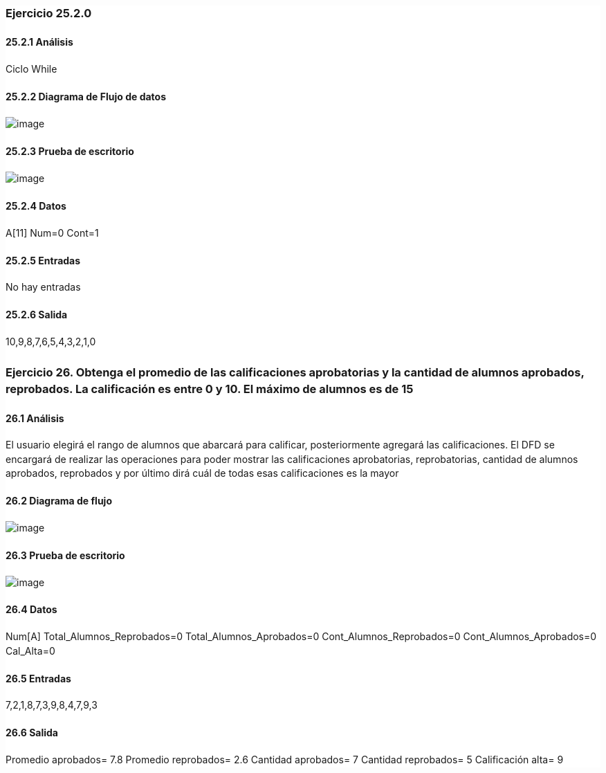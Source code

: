   ### Ejercicio 25.2.0
#### 25.2.1 Análisis
Ciclo While
  
#### 25.2.2 Diagrama de Flujo de datos
![image](https://github.com/Abdiel-Cisneros/Fundamentos_Programacion_ICI/blob/main/25.2.jpg)
#### 25.2.3 Prueba de escritorio
![image](https://github.com/Abdiel-Cisneros/Fundamentos_Programacion_ICI/blob/main/Prueba%20de%20escritorio25.2.png)
#### 25.2.4 Datos
A[11]
Num=0
Cont=1
#### 25.2.5 Entradas
No hay entradas
#### 25.2.6 Salida
10,9,8,7,6,5,4,3,2,1,0
  
  
### Ejercicio 26. Obtenga el promedio de las calificaciones aprobatorias y la cantidad de alumnos aprobados, reprobados. La calificación es entre 0 y 10. El máximo de alumnos es de 15
#### 26.1 Análisis
El usuario elegirá el rango de alumnos que abarcará para calificar, posteriormente agregará las calificaciones. El DFD se encargará de realizar las operaciones para poder mostrar las calificaciones aprobatorias, reprobatorias, cantidad de alumnos aprobados, reprobados y por último dirá cuál de todas esas calificaciones es la mayor

#### 26.2 Diagrama de flujo
![image](https://github.com/Abdiel-Cisneros/Fundamentos_Programacion_ICI/blob/main/26.jpg) 
#### 26.3 Prueba de escritorio
![image](https://github.com/Abdiel-Cisneros/Fundamentos_Programacion_ICI/blob/main/Prueba%20de%20escritorio26.png)
#### 26.4 Datos
Num[A]
Total_Alumnos_Reprobados=0
Total_Alumnos_Aprobados=0
Cont_Alumnos_Reprobados=0
Cont_Alumnos_Aprobados=0
Cal_Alta=0
#### 26.5 Entradas
7,2,1,8,7,3,9,8,4,7,9,3  
#### 26.6 Salida 
Promedio aprobados= 7.8
Promedio reprobados= 2.6
Cantidad aprobados= 7 
Cantidad reprobados= 5
Calificación alta= 9
  